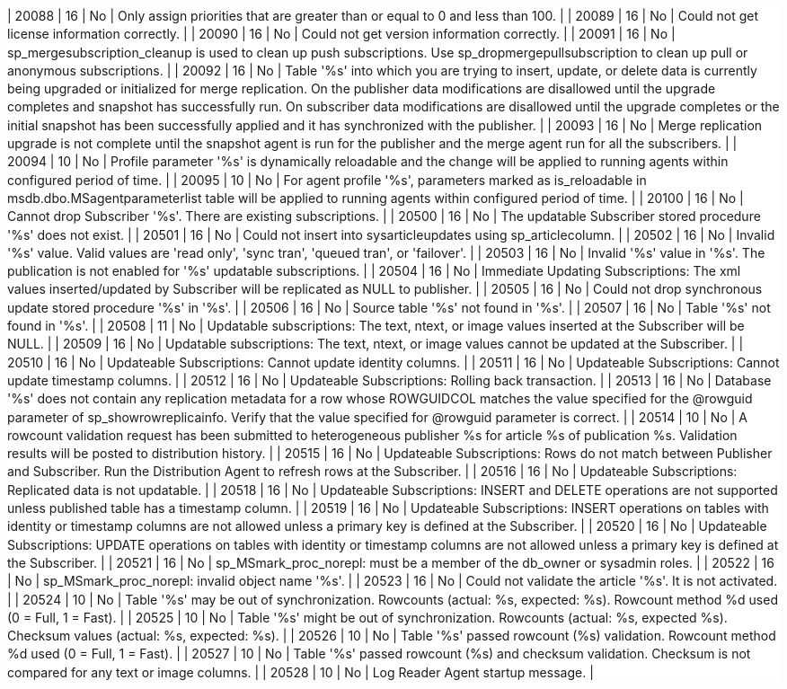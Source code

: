 | 20088 | 16 | No | Only assign priorities that are greater than or equal to 0 and less than 100. |
| 20089 | 16 | No | Could not get license information correctly. |
| 20090 | 16 | No | Could not get version information correctly. |
| 20091 | 16 | No | sp_mergesubscription_cleanup is used to clean up push subscriptions. Use sp_dropmergepullsubscription to clean up pull or anonymous subscriptions. |
| 20092 | 16 | No | Table '%s' into which you are trying to insert, update, or delete data is currently being upgraded or initialized for merge replication. On the publisher data modifications are disallowed until the upgrade completes and snapshot has successfully run. On subscriber data modifications are disallowed until the upgrade completes or the initial snapshot has been successfully applied and it has synchronized with the publisher. |
| 20093 | 16 | No | Merge replication upgrade is not complete until the snapshot agent is run for the publisher and the merge agent run for all the subscribers. |
| 20094 | 10 | No | Profile parameter '%s' is dynamically reloadable and the change will be applied to running agents within configured period of time. |
| 20095 | 10 | No | For agent profile '%s', parameters marked as is_reloadable in msdb.dbo.MSagentparameterlist table will be applied to running agents within configured period of time. |
| 20100 | 16 | No | Cannot drop Subscriber '%s'. There are existing subscriptions. |
| 20500 | 16 | No | The updatable Subscriber stored procedure '%s' does not exist. |
| 20501 | 16 | No | Could not insert into sysarticleupdates using sp_articlecolumn. |
| 20502 | 16 | No | Invalid '%s' value. Valid values are 'read only', 'sync tran', 'queued tran', or 'failover'. |
| 20503 | 16 | No | Invalid '%s' value in '%s'. The publication is not enabled for '%s' updatable subscriptions. |
| 20504 | 16 | No | Immediate Updating Subscriptions: The xml values inserted/updated by Subscriber will be replicated as NULL to publisher. |
| 20505 | 16 | No | Could not drop synchronous update stored procedure '%s' in '%s'. |
| 20506 | 16 | No | Source table '%s' not found in '%s'. |
| 20507 | 16 | No | Table '%s' not found in '%s'. |
| 20508 | 11 | No | Updatable subscriptions: The text, ntext, or image values inserted at the Subscriber will be NULL. |
| 20509 | 16 | No | Updatable subscriptions: The text, ntext, or image values cannot be updated at the Subscriber. |
| 20510 | 16 | No | Updateable Subscriptions: Cannot update identity columns. |
| 20511 | 16 | No | Updateable Subscriptions: Cannot update timestamp columns. |
| 20512 | 16 | No | Updateable Subscriptions: Rolling back transaction. |
| 20513 | 16 | No | Database '%s' does not contain any replication metadata for a row whose ROWGUIDCOL matches the value specified for the @rowguid parameter of sp_showrowreplicainfo. Verify that the value specified for @rowguid parameter is correct. |
| 20514 | 10 | No | A rowcount validation request has been submitted to heterogeneous publisher %s for article %s of publication %s. Validation results will be posted to distribution history. |
| 20515 | 16 | No | Updateable Subscriptions: Rows do not match between Publisher and Subscriber. Run the Distribution Agent to refresh rows at the Subscriber. |
| 20516 | 16 | No | Updateable Subscriptions: Replicated data is not updatable. |
| 20518 | 16 | No | Updateable Subscriptions: INSERT and DELETE operations are not supported unless published table has a timestamp column. |
| 20519 | 16 | No | Updateable Subscriptions: INSERT operations on tables with identity or timestamp columns are not allowed unless a primary key is defined at the Subscriber. |
| 20520 | 16 | No | Updateable Subscriptions: UPDATE operations on tables with identity or timestamp columns are not allowed unless a primary key is defined at the Subscriber. |
| 20521 | 16 | No | sp_MSmark_proc_norepl: must be a member of the db_owner or sysadmin roles. |
| 20522 | 16 | No | sp_MSmark_proc_norepl: invalid object name '%s'. |
| 20523 | 16 | No | Could not validate the article '%s'. It is not activated. |
| 20524 | 10 | No | Table '%s' may be out of synchronization. Rowcounts (actual: %s, expected: %s). Rowcount method %d used (0 = Full, 1 = Fast). |
| 20525 | 10 | No | Table '%s' might be out of synchronization. Rowcounts (actual: %s, expected %s). Checksum values (actual: %s, expected: %s). |
| 20526 | 10 | No | Table '%s' passed rowcount (%s) validation. Rowcount method %d used (0 = Full, 1 = Fast). |
| 20527 | 10 | No | Table '%s' passed rowcount (%s) and checksum validation. Checksum is not compared for any text or image columns. |
| 20528 | 10 | No | Log Reader Agent startup message. |
